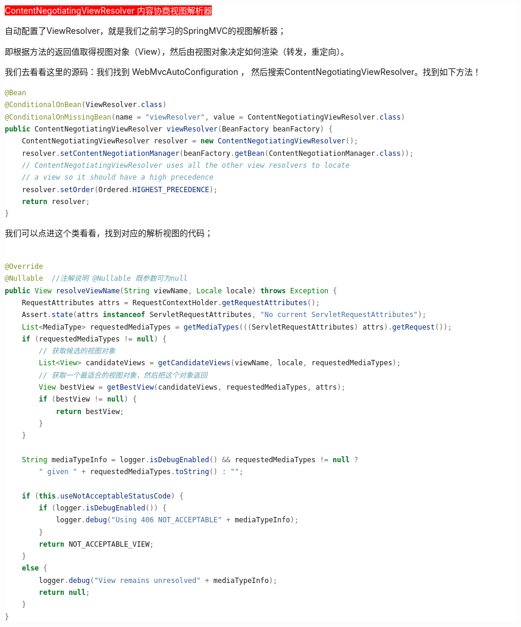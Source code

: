 

<span style="pading:10px; background:red;color:#fff">ContentNegotiatingViewResolver   内容协商视图解析器</span>

自动配置了ViewResolver，就是我们之前学习的SpringMVC的视图解析器；

即根据方法的返回值取得视图对象（View），然后由视图对象决定如何渲染（转发，重定向）。

我们去看看这里的源码：我们找到 WebMvcAutoConfiguration ， 然后搜索ContentNegotiatingViewResolver。找到如下方法！

```java
@Bean
@ConditionalOnBean(ViewResolver.class)
@ConditionalOnMissingBean(name = "viewResolver", value = ContentNegotiatingViewResolver.class)
public ContentNegotiatingViewResolver viewResolver(BeanFactory beanFactory) {
    ContentNegotiatingViewResolver resolver = new ContentNegotiatingViewResolver();
    resolver.setContentNegotiationManager(beanFactory.getBean(ContentNegotiationManager.class));
    // ContentNegotiatingViewResolver uses all the other view resolvers to locate
    // a view so it should have a high precedence
    resolver.setOrder(Ordered.HIGHEST_PRECEDENCE);
    return resolver;
}
```

我们可以点进这个类看看，找到对应的解析视图的代码；

```java

@Override
@Nullable  //注解说明 @Nullable 既参数可为null
public View resolveViewName(String viewName, Locale locale) throws Exception {
    RequestAttributes attrs = RequestContextHolder.getRequestAttributes();
    Assert.state(attrs instanceof ServletRequestAttributes, "No current ServletRequestAttributes");
    List<MediaType> requestedMediaTypes = getMediaTypes(((ServletRequestAttributes) attrs).getRequest());
    if (requestedMediaTypes != null) {
        // 获取候选的视图对象
        List<View> candidateViews = getCandidateViews(viewName, locale, requestedMediaTypes);
        // 获取一个最适合的视图对象，然后把这个对象返回
        View bestView = getBestView(candidateViews, requestedMediaTypes, attrs);
        if (bestView != null) {
            return bestView;
        }
    }

    String mediaTypeInfo = logger.isDebugEnabled() && requestedMediaTypes != null ?
        " given " + requestedMediaTypes.toString() : "";

    if (this.useNotAcceptableStatusCode) {
        if (logger.isDebugEnabled()) {
            logger.debug("Using 406 NOT_ACCEPTABLE" + mediaTypeInfo);
        }
        return NOT_ACCEPTABLE_VIEW;
    }
    else {
        logger.debug("View remains unresolved" + mediaTypeInfo);
        return null;
    }
}
```
